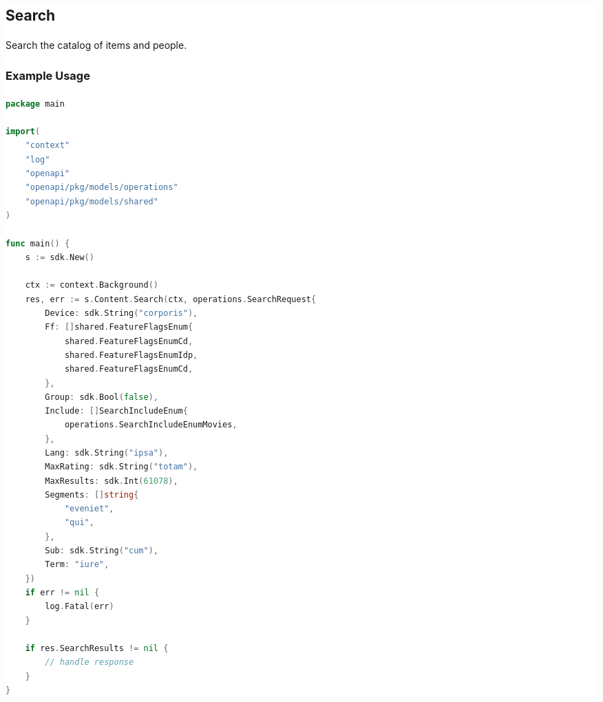 ## Search

Search the catalog of items and people.

### Example Usage

```go
package main

import(
	"context"
	"log"
	"openapi"
	"openapi/pkg/models/operations"
	"openapi/pkg/models/shared"
)

func main() {
    s := sdk.New()

    ctx := context.Background()
    res, err := s.Content.Search(ctx, operations.SearchRequest{
        Device: sdk.String("corporis"),
        Ff: []shared.FeatureFlagsEnum{
            shared.FeatureFlagsEnumCd,
            shared.FeatureFlagsEnumIdp,
            shared.FeatureFlagsEnumCd,
        },
        Group: sdk.Bool(false),
        Include: []SearchIncludeEnum{
            operations.SearchIncludeEnumMovies,
        },
        Lang: sdk.String("ipsa"),
        MaxRating: sdk.String("totam"),
        MaxResults: sdk.Int(61078),
        Segments: []string{
            "eveniet",
            "qui",
        },
        Sub: sdk.String("cum"),
        Term: "iure",
    })
    if err != nil {
        log.Fatal(err)
    }

    if res.SearchResults != nil {
        // handle response
    }
}
```
